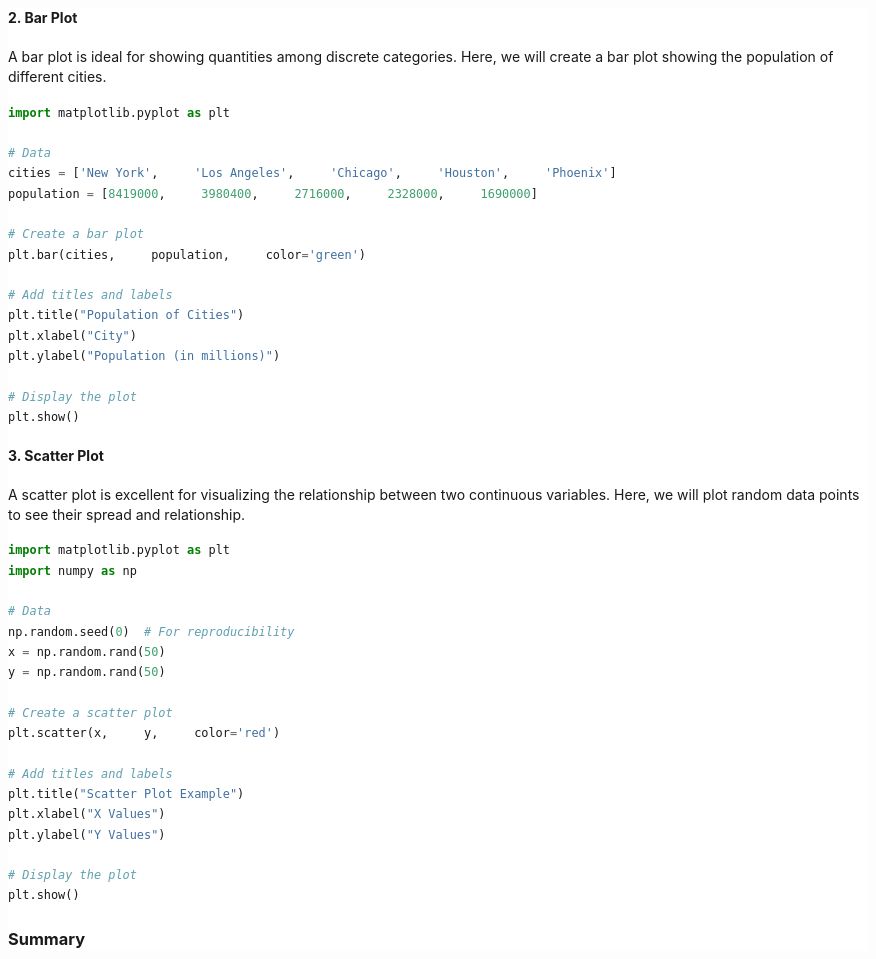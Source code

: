 #### 2\. Bar Plot

A bar plot is ideal for showing quantities among discrete categories. Here,  we will create a bar plot showing the population of different cities.

```python
import matplotlib.pyplot as plt

# Data
cities = ['New York',     'Los Angeles',     'Chicago',     'Houston',     'Phoenix']
population = [8419000,     3980400,     2716000,     2328000,     1690000]

# Create a bar plot
plt.bar(cities,     population,     color='green')

# Add titles and labels
plt.title("Population of Cities")
plt.xlabel("City")
plt.ylabel("Population (in millions)")

# Display the plot
plt.show()

```

#### 3\. Scatter Plot

A scatter plot is excellent for visualizing the relationship between two continuous variables. Here,  we will plot random data points to see their spread and relationship.

```python
import matplotlib.pyplot as plt
import numpy as np

# Data
np.random.seed(0)  # For reproducibility
x = np.random.rand(50)
y = np.random.rand(50)

# Create a scatter plot
plt.scatter(x,     y,     color='red')

# Add titles and labels
plt.title("Scatter Plot Example")
plt.xlabel("X Values")
plt.ylabel("Y Values")

# Display the plot
plt.show()

```

### Summary
